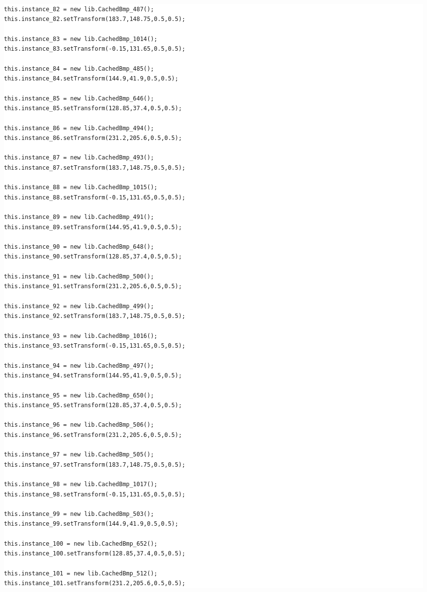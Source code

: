 	this.instance_82 = new lib.CachedBmp_487();
	this.instance_82.setTransform(183.7,148.75,0.5,0.5);

	this.instance_83 = new lib.CachedBmp_1014();
	this.instance_83.setTransform(-0.15,131.65,0.5,0.5);

	this.instance_84 = new lib.CachedBmp_485();
	this.instance_84.setTransform(144.9,41.9,0.5,0.5);

	this.instance_85 = new lib.CachedBmp_646();
	this.instance_85.setTransform(128.85,37.4,0.5,0.5);

	this.instance_86 = new lib.CachedBmp_494();
	this.instance_86.setTransform(231.2,205.6,0.5,0.5);

	this.instance_87 = new lib.CachedBmp_493();
	this.instance_87.setTransform(183.7,148.75,0.5,0.5);

	this.instance_88 = new lib.CachedBmp_1015();
	this.instance_88.setTransform(-0.15,131.65,0.5,0.5);

	this.instance_89 = new lib.CachedBmp_491();
	this.instance_89.setTransform(144.95,41.9,0.5,0.5);

	this.instance_90 = new lib.CachedBmp_648();
	this.instance_90.setTransform(128.85,37.4,0.5,0.5);

	this.instance_91 = new lib.CachedBmp_500();
	this.instance_91.setTransform(231.2,205.6,0.5,0.5);

	this.instance_92 = new lib.CachedBmp_499();
	this.instance_92.setTransform(183.7,148.75,0.5,0.5);

	this.instance_93 = new lib.CachedBmp_1016();
	this.instance_93.setTransform(-0.15,131.65,0.5,0.5);

	this.instance_94 = new lib.CachedBmp_497();
	this.instance_94.setTransform(144.95,41.9,0.5,0.5);

	this.instance_95 = new lib.CachedBmp_650();
	this.instance_95.setTransform(128.85,37.4,0.5,0.5);

	this.instance_96 = new lib.CachedBmp_506();
	this.instance_96.setTransform(231.2,205.6,0.5,0.5);

	this.instance_97 = new lib.CachedBmp_505();
	this.instance_97.setTransform(183.7,148.75,0.5,0.5);

	this.instance_98 = new lib.CachedBmp_1017();
	this.instance_98.setTransform(-0.15,131.65,0.5,0.5);

	this.instance_99 = new lib.CachedBmp_503();
	this.instance_99.setTransform(144.9,41.9,0.5,0.5);

	this.instance_100 = new lib.CachedBmp_652();
	this.instance_100.setTransform(128.85,37.4,0.5,0.5);

	this.instance_101 = new lib.CachedBmp_512();
	this.instance_101.setTransform(231.2,205.6,0.5,0.5);
